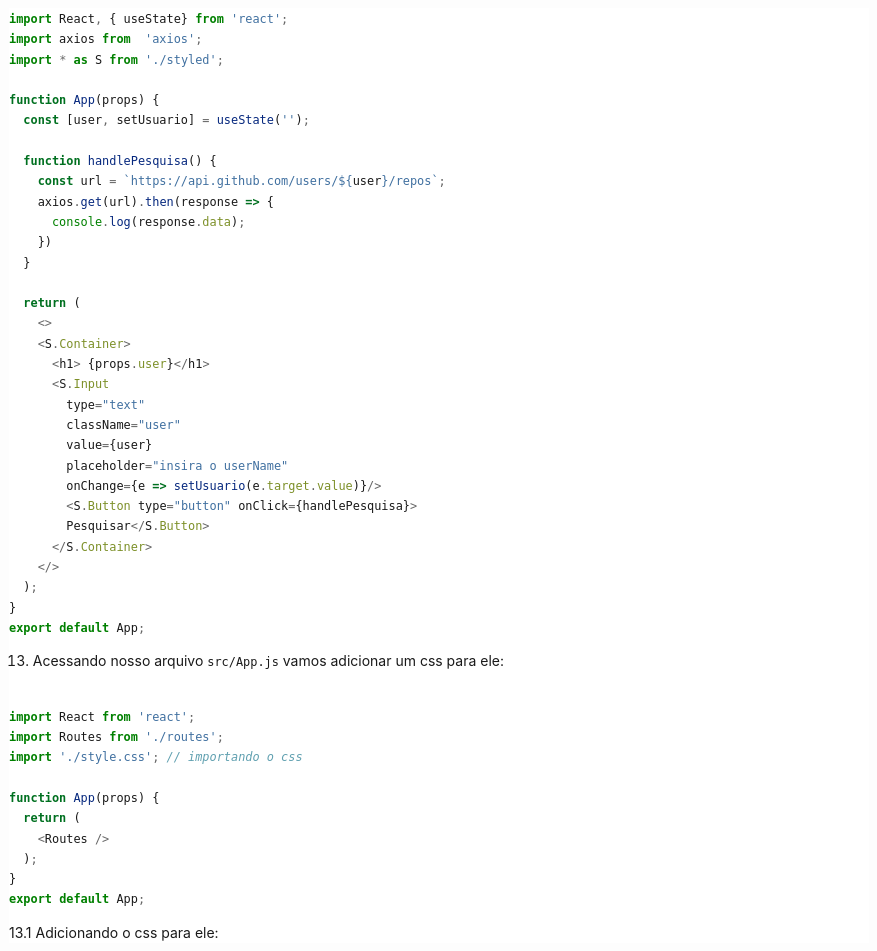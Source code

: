 
```js
import React, { useState} from 'react';
import axios from  'axios';
import * as S from './styled';

function App(props) {
  const [user, setUsuario] = useState('');

  function handlePesquisa() {
    const url = `https://api.github.com/users/${user}/repos`;
    axios.get(url).then(response => {
      console.log(response.data);
    })
  }

  return (
    <>
    <S.Container>
      <h1> {props.user}</h1>
      <S.Input 
        type="text" 
        className="user"
        value={user}
        placeholder="insira o userName"
        onChange={e => setUsuario(e.target.value)}/>
        <S.Button type="button" onClick={handlePesquisa}>
        Pesquisar</S.Button>
      </S.Container>
    </>
  );
}
export default App;
```

13. Acessando nosso arquivo `src/App.js` vamos adicionar um css para ele:

```js

import React from 'react';
import Routes from './routes';
import './style.css'; // importando o css

function App(props) {
  return (
    <Routes />
  );
}
export default App;

```

13.1 Adicionando o css para ele: 
